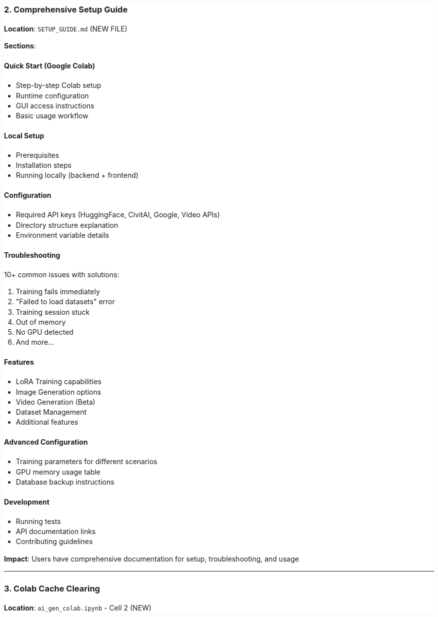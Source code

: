 
### 2. Comprehensive Setup Guide
**Location**: `SETUP_GUIDE.md` (NEW FILE)

**Sections**:

#### Quick Start (Google Colab)
- Step-by-step Colab setup
- Runtime configuration
- GUI access instructions
- Basic usage workflow

#### Local Setup
- Prerequisites
- Installation steps
- Running locally (backend + frontend)

#### Configuration
- Required API keys (HuggingFace, CivitAI, Google, Video APIs)
- Directory structure explanation
- Environment variable details

#### Troubleshooting
10+ common issues with solutions:
1. Training fails immediately
2. "Failed to load datasets" error
3. Training session stuck
4. Out of memory
5. No GPU detected
6. And more...

#### Features
- LoRA Training capabilities
- Image Generation options
- Video Generation (Beta)
- Dataset Management
- Additional features

#### Advanced Configuration
- Training parameters for different scenarios
- GPU memory usage table
- Database backup instructions

#### Development
- Running tests
- API documentation links
- Contributing guidelines

**Impact**: Users have comprehensive documentation for setup, troubleshooting, and usage

---

### 3. Colab Cache Clearing
**Location**: `ai_gen_colab.ipynb` - Cell 2 (NEW)
